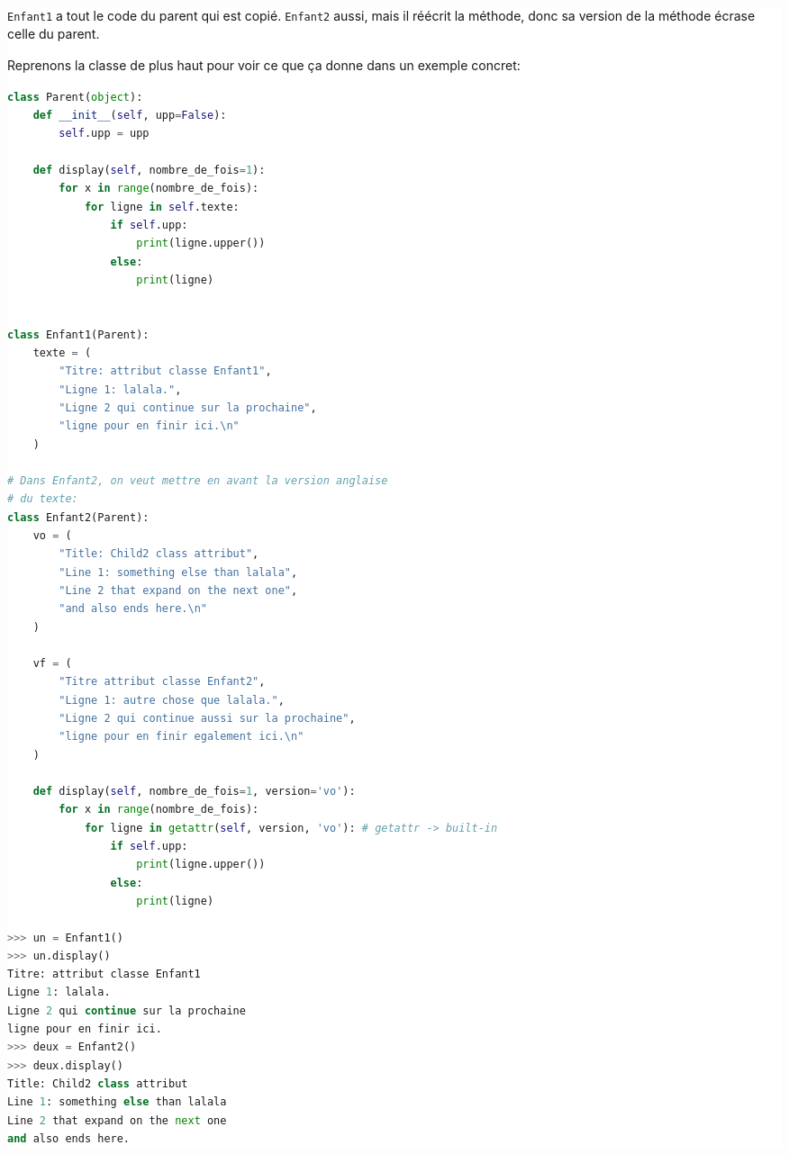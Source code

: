 `Enfant1` a tout le code du parent qui est copié. `Enfant2` aussi, mais il réécrit la méthode, donc sa version de la méthode écrase celle du parent.

Reprenons la classe de plus haut pour voir ce que ça donne dans un exemple concret:

```python
class Parent(object):
    def __init__(self, upp=False):
        self.upp = upp

    def display(self, nombre_de_fois=1):
        for x in range(nombre_de_fois):
            for ligne in self.texte:
                if self.upp:
                    print(ligne.upper())
                else:
                    print(ligne)


class Enfant1(Parent):
    texte = (
        "Titre: attribut classe Enfant1",
        "Ligne 1: lalala.",
        "Ligne 2 qui continue sur la prochaine",
        "ligne pour en finir ici.\n"
    )

# Dans Enfant2, on veut mettre en avant la version anglaise
# du texte:
class Enfant2(Parent):
    vo = (
        "Title: Child2 class attribut",
        "Line 1: something else than lalala",
        "Line 2 that expand on the next one",
        "and also ends here.\n"
    )

    vf = (
        "Titre attribut classe Enfant2",
        "Ligne 1: autre chose que lalala.",
        "Ligne 2 qui continue aussi sur la prochaine",
        "ligne pour en finir egalement ici.\n"
    )

    def display(self, nombre_de_fois=1, version='vo'):
        for x in range(nombre_de_fois):
            for ligne in getattr(self, version, 'vo'): # getattr -> built-in
                if self.upp:
                    print(ligne.upper())
                else:
                    print(ligne)

>>> un = Enfant1()
>>> un.display()
Titre: attribut classe Enfant1
Ligne 1: lalala.
Ligne 2 qui continue sur la prochaine
ligne pour en finir ici.
>>> deux = Enfant2()
>>> deux.display()
Title: Child2 class attribut
Line 1: something else than lalala
Line 2 that expand on the next one
and also ends here.
```